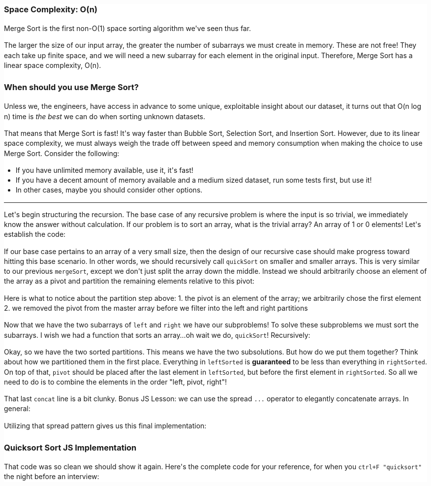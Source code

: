 ### Space Complexity: O(n)

Merge Sort is the first non-O(1) space sorting algorithm we've seen thus far.

The larger the size of our input array, the greater the number of subarrays we must create in memory. These are not free! They each take up finite space, and we will need a new subarray for each element in the original input. Therefore, Merge Sort has a linear space complexity, O(n).

### When should you use Merge Sort?

Unless we, the engineers, have access in advance to some unique, exploitable insight about our dataset, it turns out that O(n log n) time is _the best_ we can do when sorting unknown datasets.

That means that Merge Sort is fast! It's way faster than Bubble Sort, Selection Sort, and Insertion Sort. However, due to its linear space complexity, we must always weigh the trade off between speed and memory consumption when making the choice to use Merge Sort. Consider the following:

- If you have unlimited memory available, use it, it's fast!
- If you have a decent amount of memory available and a medium sized dataset, run some tests first, but use it!
- In other cases, maybe you should consider other options.

---

Let's begin structuring the recursion. The base case of any recursive problem is where the input is so trivial, we immediately know the answer without calculation. If our problem is to sort an array, what is the trivial array? An array of 1 or 0 elements! Let's establish the code:

If our base case pertains to an array of a very small size, then the design of our recursive case should make progress toward hitting this base scenario. In other words, we should recursively call `quickSort` on smaller and smaller arrays. This is very similar to our previous `mergeSort`, except we don't just split the array down the middle. Instead we should arbitrarily choose an element of the array as a pivot and partition the remaining elements relative to this pivot:

Here is what to notice about the partition step above: 1. the pivot is an element of the array; we arbitrarily chose the first element 2. we removed the pivot from the master array before we filter into the left and right partitions

Now that we have the two subarrays of `left` and `right` we have our subproblems! To solve these subproblems we must sort the subarrays. I wish we had a function that sorts an array…oh wait we do, `quickSort`! Recursively:

Okay, so we have the two sorted partitions. This means we have the two subsolutions. But how do we put them together? Think about how we partitioned them in the first place. Everything in `leftSorted` is **guaranteed** to be less than everything in `rightSorted`. On top of that, `pivot` should be placed after the last element in `leftSorted`, but before the first element in `rightSorted`. So all we need to do is to combine the elements in the order "left, pivot, right"!

That last `concat` line is a bit clunky. Bonus JS Lesson: we can use the spread `...` operator to elegantly concatenate arrays. In general:

Utilizing that spread pattern gives us this final implementation:

### Quicksort Sort JS Implementation

That code was so clean we should show it again. Here's the complete code for your reference, for when you `ctrl+F "quicksort"` the night before an interview:
